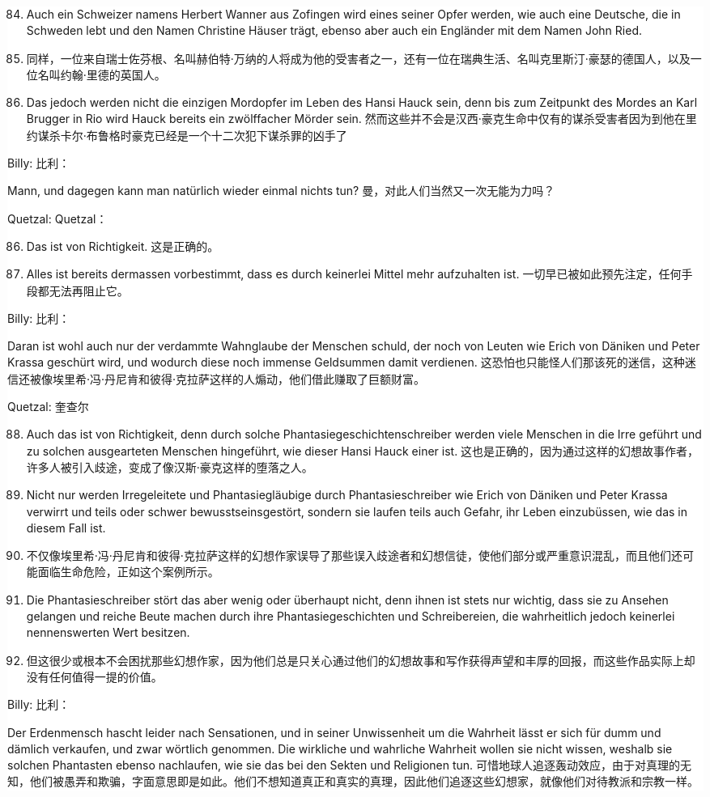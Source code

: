 84. Auch ein Schweizer namens Herbert Wanner aus Zofingen wird eines seiner Opfer werden, wie auch eine Deutsche, die in Schweden lebt und den Namen Christine Häuser trägt, ebenso aber auch ein Engländer mit dem Namen John Ried.
84. 同样，一位来自瑞士佐芬根、名叫赫伯特·万纳的人将成为他的受害者之一，还有一位在瑞典生活、名叫克里斯汀·豪瑟的德国人，以及一位名叫约翰·里德的英国人。

85. Das jedoch werden nicht die einzigen Mordopfer im Leben des Hansi Hauck sein, denn bis zum Zeitpunkt des Mordes an Karl Brugger in Rio wird Hauck bereits ein zwölffacher Mörder sein.
然而这些并不会是汉西·豪克生命中仅有的谋杀受害者因为到他在里约谋杀卡尔·布鲁格时豪克已经是一个十二次犯下谋杀罪的凶手了

Billy:
比利：

Mann, und dagegen kann man natürlich wieder einmal nichts tun?
曼，对此人们当然又一次无能为力吗？

Quetzal:
Quetzal：

86. Das ist von Richtigkeit.
这是正确的。

87. Alles ist bereits dermassen vorbestimmt, dass es durch keinerlei Mittel mehr aufzuhalten ist.
一切早已被如此预先注定，任何手段都无法再阻止它。

Billy:
比利：

Daran ist wohl auch nur der verdammte Wahnglaube der Menschen schuld, der noch von Leuten wie Erich von Däniken und Peter Krassa geschürt wird, und wodurch diese noch immense Geldsummen damit verdienen.
这恐怕也只能怪人们那该死的迷信，这种迷信还被像埃里希·冯·丹尼肯和彼得·克拉萨这样的人煽动，他们借此赚取了巨额财富。

Quetzal:
奎查尔

88. Auch das ist von Richtigkeit, denn durch solche Phantasiegeschichtenschreiber werden viele Menschen in die Irre geführt und zu solchen ausgearteten Menschen hingeführt, wie dieser Hansi Hauck einer ist.
这也是正确的，因为通过这样的幻想故事作者，许多人被引入歧途，变成了像汉斯·豪克这样的堕落之人。

89. Nicht nur werden Irregeleitete und Phantasiegläubige durch Phantasieschreiber wie Erich von Däniken und Peter Krassa verwirrt und teils oder schwer bewusstseinsgestört, sondern sie laufen teils auch Gefahr, ihr Leben einzubüssen, wie das in diesem Fall ist.
89. 不仅像埃里希·冯·丹尼肯和彼得·克拉萨这样的幻想作家误导了那些误入歧途者和幻想信徒，使他们部分或严重意识混乱，而且他们还可能面临生命危险，正如这个案例所示。

90. Die Phantasieschreiber stört das aber wenig oder überhaupt nicht, denn ihnen ist stets nur wichtig, dass sie zu Ansehen gelangen und reiche Beute machen durch ihre Phantasiegeschichten und Schreibereien, die wahrheitlich jedoch keinerlei nennenswerten Wert besitzen.
90. 但这很少或根本不会困扰那些幻想作家，因为他们总是只关心通过他们的幻想故事和写作获得声望和丰厚的回报，而这些作品实际上却没有任何值得一提的价值。

Billy:
比利：

Der Erdenmensch hascht leider nach Sensationen, und in seiner Unwissenheit um die Wahrheit lässt er sich für dumm und dämlich verkaufen, und zwar wörtlich genommen. Die wirkliche und wahrliche Wahrheit wollen sie nicht wissen, weshalb sie solchen Phantasten ebenso nachlaufen, wie sie das bei den Sekten und Religionen tun.
可惜地球人追逐轰动效应，由于对真理的无知，他们被愚弄和欺骗，字面意思即是如此。他们不想知道真正和真实的真理，因此他们追逐这些幻想家，就像他们对待教派和宗教一样。

